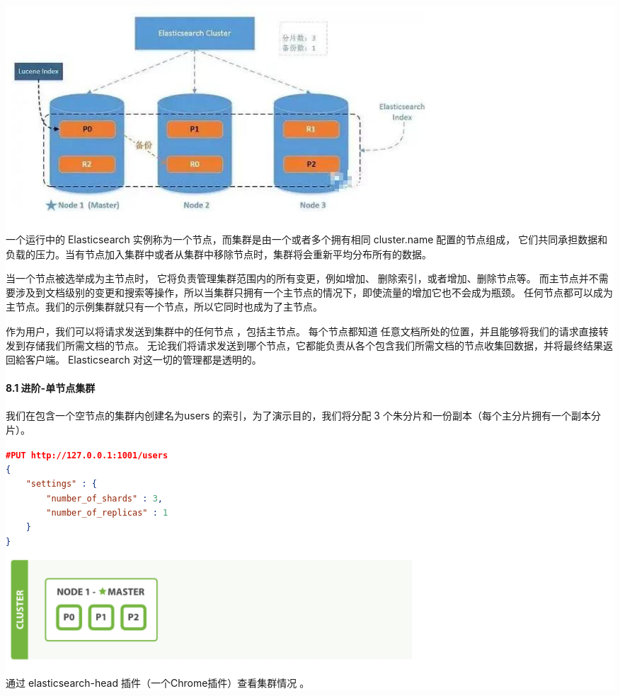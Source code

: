 ![img](./images/e4d13427545dc174eb9ccface85c1f0c.png)



一个运行中的 Elasticsearch 实例称为一个节点，而集群是由一个或者多个拥有相同
cluster.name 配置的节点组成， 它们共同承担数据和负载的压力。当有节点加入集群中或者从集群中移除节点时，集群将会重新平均分布所有的数据。

当一个节点被选举成为主节点时， 它将负责管理集群范围内的所有变更，例如增加、
删除索引，或者增加、删除节点等。 而主节点并不需要涉及到文档级别的变更和搜索等操作，所以当集群只拥有一个主节点的情况下，即使流量的增加它也不会成为瓶颈。 任何节点都可以成为主节点。我们的示例集群就只有一个节点，所以它同时也成为了主节点。

作为用户，我们可以将请求发送到集群中的任何节点 ，包括主节点。 每个节点都知道
任意文档所处的位置，并且能够将我们的请求直接转发到存储我们所需文档的节点。 无论我们将请求发送到哪个节点，它都能负责从各个包含我们所需文档的节点收集回数据，并将最终结果返回給客户端。 Elasticsearch 对这一切的管理都是透明的。

#### 8.1 进阶-单节点集群

我们在包含一个空节点的集群内创建名为users 的索引，为了演示目的，我们将分配 3 个朱分片和一份副本（每个主分片拥有一个副本分片）。

```json
#PUT http://127.0.0.1:1001/users
{
    "settings" : {
        "number_of_shards" : 3,
        "number_of_replicas" : 1
    }
}
```

![img](./images/54ee6753be248cc7d345b38a0eae7d96.png)

通过 elasticsearch-head 插件（一个Chrome插件）查看集群情况 。

